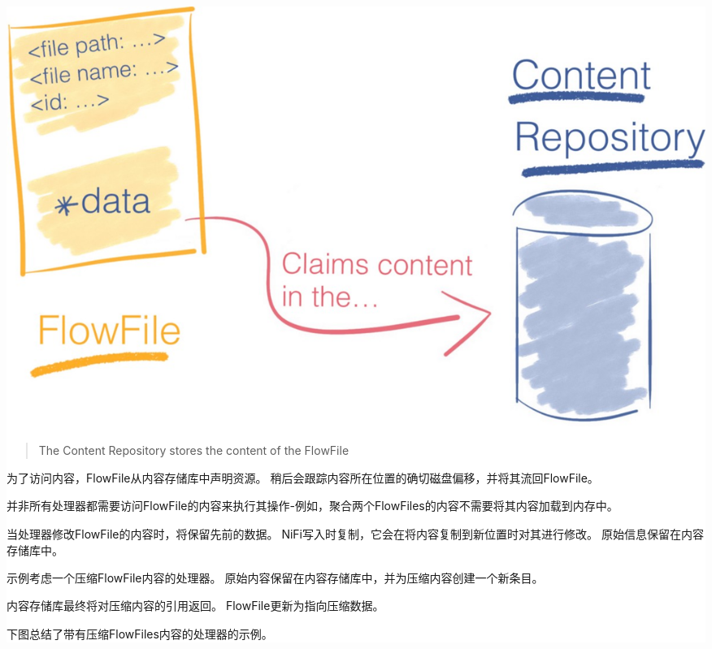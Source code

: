 ![The Content Repository stores the content of the FlowFile](1!ESuWI3Gfw199ExhPk9aznw.jpeg)
> The Content Repository stores the content of the FlowFile


为了访问内容，FlowFile从内容存储库中声明资源。 稍后会跟踪内容所在位置的确切磁盘偏移，并将其流回FlowFile。

并非所有处理器都需要访问FlowFile的内容来执行其操作-例如，聚合两个FlowFiles的内容不需要将其内容加载到内存中。

当处理器修改FlowFile的内容时，将保留先前的数据。 NiFi写入时复制，它会在将内容复制到新位置时对其进行修改。 原始信息保留在内容存储库中。

示例考虑一个压缩FlowFile内容的处理器。 原始内容保留在内容存储库中，并为压缩内容创建一个新条目。

内容存储库最终将对压缩内容的引用返回。 FlowFile更新为指向压缩数据。

下图总结了带有压缩FlowFiles内容的处理器的示例。